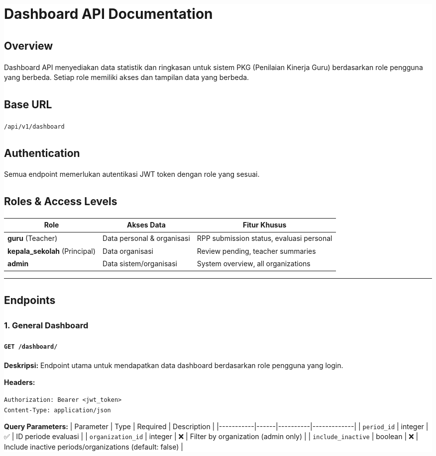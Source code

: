 # Dashboard API Documentation

## Overview
Dashboard API menyediakan data statistik dan ringkasan untuk sistem PKG (Penilaian Kinerja Guru) berdasarkan role pengguna yang berbeda. Setiap role memiliki akses dan tampilan data yang berbeda.

## Base URL
```
/api/v1/dashboard
```

## Authentication
Semua endpoint memerlukan autentikasi JWT token dengan role yang sesuai.

## Roles & Access Levels

| Role | Akses Data | Fitur Khusus |
|------|------------|--------------|
| **guru** (Teacher) | Data personal & organisasi | RPP submission status, evaluasi personal |
| **kepala_sekolah** (Principal) | Data organisasi | Review pending, teacher summaries |
| **admin** | Data sistem/organisasi | System overview, all organizations |

---

## Endpoints

### 1. General Dashboard

#### `GET /dashboard/`

**Deskripsi:** Endpoint utama untuk mendapatkan data dashboard berdasarkan role pengguna yang login.

**Headers:**
```
Authorization: Bearer <jwt_token>
Content-Type: application/json
```

**Query Parameters:**
| Parameter | Type | Required | Description |
|-----------|------|----------|-------------|
| `period_id` | integer | ✅ | ID periode evaluasi |
| `organization_id` | integer | ❌ | Filter by organization (admin only) |
| `include_inactive` | boolean | ❌ | Include inactive periods/organizations (default: false) |
